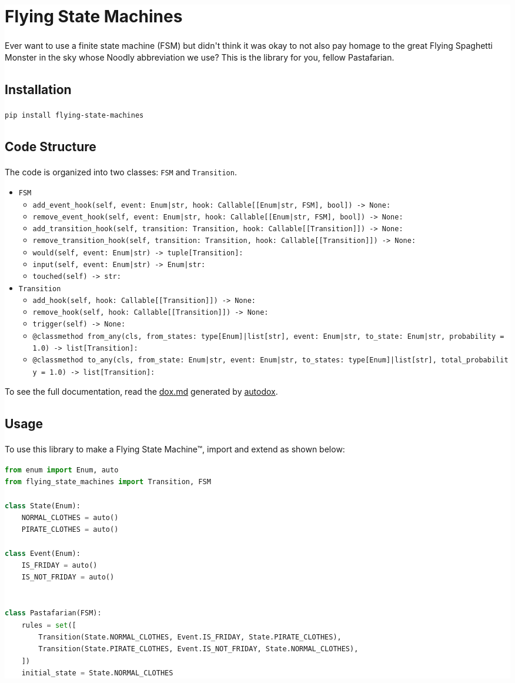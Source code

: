 # Flying State Machines

Ever want to use a finite state machine (FSM) but didn't think it was okay to
not also pay homage to the great Flying Spaghetti Monster in the sky whose
Noodly abbreviation we use? This is the library for you, fellow Pastafarian.

## Installation

```bash
pip install flying-state-machines
```

## Code Structure

The code is organized into two classes: `FSM` and `Transition`.

- `FSM`
  - `add_event_hook(self, event: Enum|str, hook: Callable[[Enum|str, FSM], bool]) -> None:`
  - `remove_event_hook(self, event: Enum|str, hook: Callable[[Enum|str, FSM], bool]) -> None:`
  - `add_transition_hook(self, transition: Transition, hook: Callable[[Transition]]) -> None:`
  - `remove_transition_hook(self, transition: Transition, hook: Callable[[Transition]]) -> None:`
  - `would(self, event: Enum|str) -> tuple[Transition]:`
  - `input(self, event: Enum|str) -> Enum|str:`
  - `touched(self) -> str:`
- `Transition`
  - `add_hook(self, hook: Callable[[Transition]]) -> None:`
  - `remove_hook(self, hook: Callable[[Transition]]) -> None:`
  - `trigger(self) -> None:`
  - `@classmethod from_any(cls, from_states: type[Enum]|list[str], event: Enum|str, to_state: Enum|str, probability = 1.0) -> list[Transition]:`
  - `@classmethod to_any(cls, from_state: Enum|str, event: Enum|str, to_states: type[Enum]|list[str], total_probability = 1.0) -> list[Transition]:`

To see the full documentation, read the
[dox.md](https://github.com/k98kurz/flying-state-machines/blob/master/dox.md)
generated by [autodox](https://pypi.org/project/autodox).

## Usage

To use this library to make a Flying State Machine™, import and extend as shown
below:

```python
from enum import Enum, auto
from flying_state_machines import Transition, FSM

class State(Enum):
    NORMAL_CLOTHES = auto()
    PIRATE_CLOTHES = auto()

class Event(Enum):
    IS_FRIDAY = auto()
    IS_NOT_FRIDAY = auto()


class Pastafarian(FSM):
    rules = set([
        Transition(State.NORMAL_CLOTHES, Event.IS_FRIDAY, State.PIRATE_CLOTHES),
        Transition(State.PIRATE_CLOTHES, Event.IS_NOT_FRIDAY, State.NORMAL_CLOTHES),
    ])
    initial_state = State.NORMAL_CLOTHES
```
